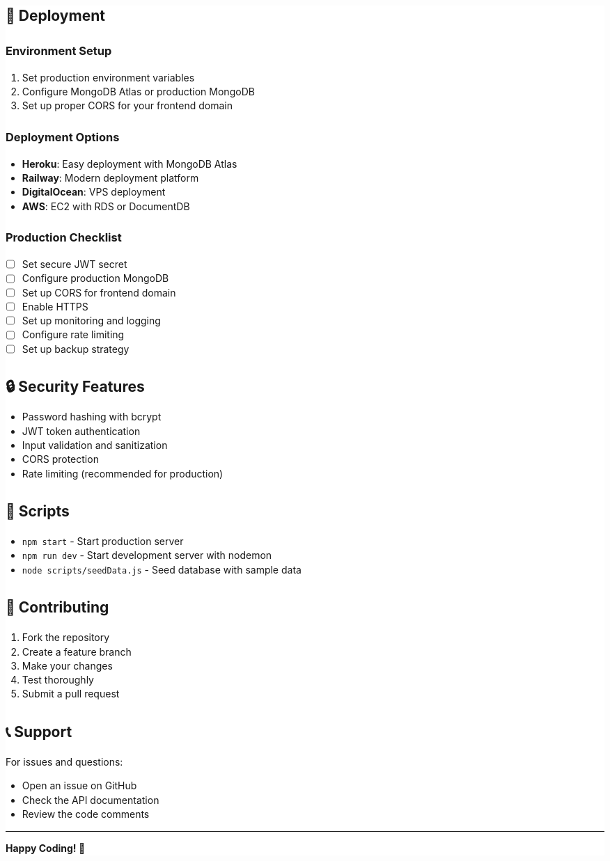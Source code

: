 ## 🚀 Deployment

### Environment Setup
1. Set production environment variables
2. Configure MongoDB Atlas or production MongoDB
3. Set up proper CORS for your frontend domain

### Deployment Options
- **Heroku**: Easy deployment with MongoDB Atlas
- **Railway**: Modern deployment platform
- **DigitalOcean**: VPS deployment
- **AWS**: EC2 with RDS or DocumentDB

### Production Checklist
- [ ] Set secure JWT secret
- [ ] Configure production MongoDB
- [ ] Set up CORS for frontend domain
- [ ] Enable HTTPS
- [ ] Set up monitoring and logging
- [ ] Configure rate limiting
- [ ] Set up backup strategy

## 🔒 Security Features

- Password hashing with bcrypt
- JWT token authentication
- Input validation and sanitization
- CORS protection
- Rate limiting (recommended for production)

## 📝 Scripts

- `npm start` - Start production server
- `npm run dev` - Start development server with nodemon
- `node scripts/seedData.js` - Seed database with sample data

## 🤝 Contributing

1. Fork the repository
2. Create a feature branch
3. Make your changes
4. Test thoroughly
5. Submit a pull request

## 📞 Support

For issues and questions:
- Open an issue on GitHub
- Check the API documentation
- Review the code comments

---

**Happy Coding! 🚀**
